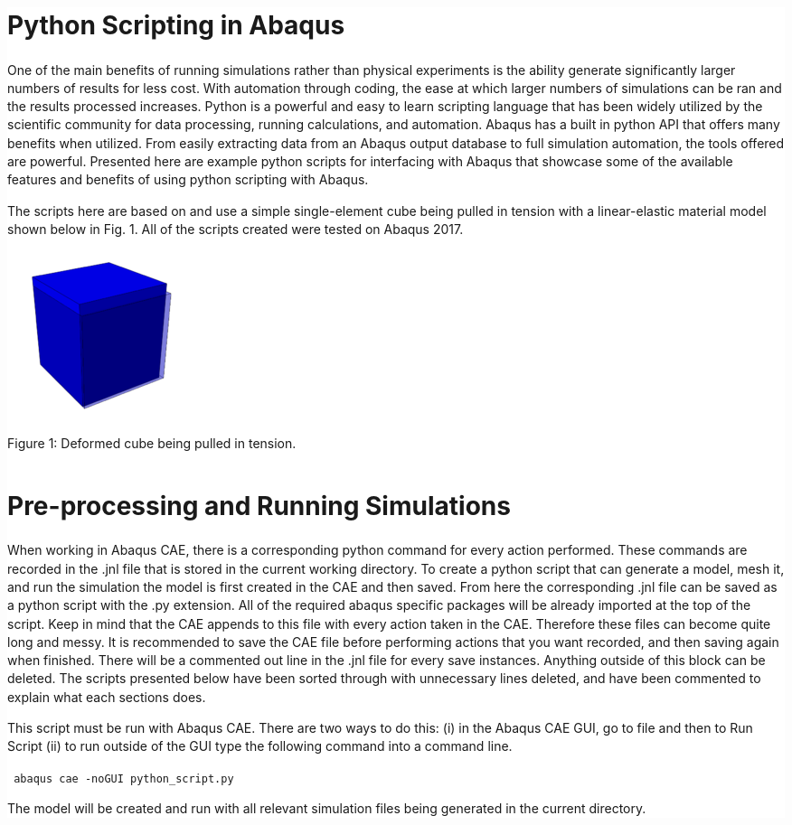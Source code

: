 # Python Scripting in Abaqus


One of the main benefits of running simulations rather than physical experiments is the ability generate significantly larger numbers of results for less cost. With automation through coding, the ease at which larger numbers of simulations can be ran and the results processed increases. Python is a powerful and easy to learn scripting language that has been widely utilized by the scientific community for data processing, running calculations, and automation. Abaqus has a built in python API that offers many benefits when utilized. From easily extracting data from an Abaqus output database to full simulation automation, the tools offered are powerful. Presented here are example python scripts for interfacing with Abaqus that showcase some of the available features and benefits of using python scripting with Abaqus.

The scripts here are based on and use a simple single-element cube being pulled in tension with a linear-elastic material model shown below in Fig. 1. All of the scripts created were tested on Abaqus 2017.

![Alt text of the image](https://github.com/wmf54/abaquspy/blob/main/200px-Model_Ex.PNG)

Figure 1: Deformed cube being pulled in tension.
# Pre-processing and Running Simulations

When working in Abaqus CAE, there is a corresponding python command for every action performed. These commands are recorded in the .jnl file that is stored in the current working directory. To create a python script that can generate a model, mesh it, and run the simulation the model is first created in the CAE and then saved. From here the corresponding .jnl file can be saved as a python script with the .py extension. All of the required abaqus specific packages will be already imported at the top of the script. Keep in mind that the CAE appends to this file with every action taken in the CAE. Therefore these files can become quite long and messy. It is recommended to save the CAE file before performing actions that you want recorded, and then saving again when finished. There will be a commented out line in the .jnl file for every save instances. Anything outside of this block can be deleted. The scripts presented below have been sorted through with unnecessary lines deleted, and have been commented to explain what each sections does.

This script must be run with Abaqus CAE. There are two ways to do this: (i) in the Abaqus CAE GUI, go to file and then to Run Script (ii) to run outside of the GUI type the following command into a command line.
```
 abaqus cae -noGUI python_script.py
```

The model will be created and run with all relevant simulation files being generated in the current directory.
